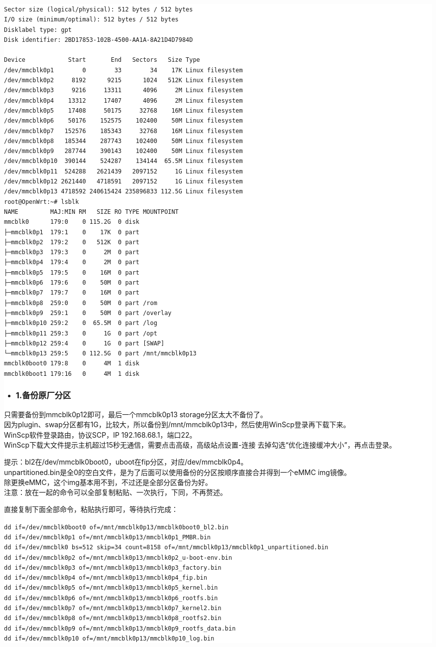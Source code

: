 ```
Sector size (logical/physical): 512 bytes / 512 bytes
I/O size (minimum/optimal): 512 bytes / 512 bytes
Disklabel type: gpt
Disk identifier: 2BD17853-102B-4500-AA1A-8A21D4D7984D

Device            Start       End   Sectors   Size Type
/dev/mmcblk0p1        0        33        34    17K Linux filesystem
/dev/mmcblk0p2     8192      9215      1024   512K Linux filesystem
/dev/mmcblk0p3     9216     13311      4096     2M Linux filesystem
/dev/mmcblk0p4    13312     17407      4096     2M Linux filesystem
/dev/mmcblk0p5    17408     50175     32768    16M Linux filesystem
/dev/mmcblk0p6    50176    152575    102400    50M Linux filesystem
/dev/mmcblk0p7   152576    185343     32768    16M Linux filesystem
/dev/mmcblk0p8   185344    287743    102400    50M Linux filesystem
/dev/mmcblk0p9   287744    390143    102400    50M Linux filesystem
/dev/mmcblk0p10  390144    524287    134144  65.5M Linux filesystem
/dev/mmcblk0p11  524288   2621439   2097152     1G Linux filesystem
/dev/mmcblk0p12 2621440   4718591   2097152     1G Linux filesystem
/dev/mmcblk0p13 4718592 240615424 235896833 112.5G Linux filesystem
root@OpenWrt:~# lsblk
NAME         MAJ:MIN RM   SIZE RO TYPE MOUNTPOINT
mmcblk0      179:0    0 115.2G  0 disk 
├─mmcblk0p1  179:1    0    17K  0 part 
├─mmcblk0p2  179:2    0   512K  0 part 
├─mmcblk0p3  179:3    0     2M  0 part 
├─mmcblk0p4  179:4    0     2M  0 part 
├─mmcblk0p5  179:5    0    16M  0 part 
├─mmcblk0p6  179:6    0    50M  0 part 
├─mmcblk0p7  179:7    0    16M  0 part 
├─mmcblk0p8  259:0    0    50M  0 part /rom
├─mmcblk0p9  259:1    0    50M  0 part /overlay
├─mmcblk0p10 259:2    0  65.5M  0 part /log
├─mmcblk0p11 259:3    0     1G  0 part /opt
├─mmcblk0p12 259:4    0     1G  0 part [SWAP]
└─mmcblk0p13 259:5    0 112.5G  0 part /mnt/mmcblk0p13
mmcblk0boot0 179:8    0     4M  1 disk 
mmcblk0boot1 179:16   0     4M  1 disk 
```

- ### 1.备份原厂分区
只需要备份到mmcblk0p12即可，最后一个mmcblk0p13 storage分区太大不备份了。  
因为plugin、swap分区都有1G，比较大，所以备份到/mnt/mmcblk0p13中，然后使用WinScp登录再下载下来。  
WinScp软件登录路由，协议SCP，IP 192.168.68.1，端口22。  
WinScp下载大文件提示主机超过15秒无通信，需要点击高级，高级站点设置-连接 去掉勾选“优化连接缓冲大小”，再点击登录。  

提示：bl2在/dev/mmcblk0boot0，uboot在fip分区，对应/dev/mmcblk0p4。  
unpartitioned.bin是全0的空白文件，是为了后面可以使用备份的分区按顺序直接合并得到一个eMMC img镜像。  
除更换eMMC，这个img基本用不到，不过还是全部分区备份为好。  
注意：放在一起的命令可以全部复制粘贴、一次执行，下同，不再赘述。  

直接复制下面全部命令，粘贴执行即可，等待执行完成：  
```
dd if=/dev/mmcblk0boot0 of=/mnt/mmcblk0p13/mmcblk0boot0_bl2.bin
dd if=/dev/mmcblk0p1 of=/mnt/mmcblk0p13/mmcblk0p1_PMBR.bin
dd if=/dev/mmcblk0 bs=512 skip=34 count=8158 of=/mnt/mmcblk0p13/mmcblk0p1_unpartitioned.bin
dd if=/dev/mmcblk0p2 of=/mnt/mmcblk0p13/mmcblk0p2_u-boot-env.bin
dd if=/dev/mmcblk0p3 of=/mnt/mmcblk0p13/mmcblk0p3_factory.bin
dd if=/dev/mmcblk0p4 of=/mnt/mmcblk0p13/mmcblk0p4_fip.bin
dd if=/dev/mmcblk0p5 of=/mnt/mmcblk0p13/mmcblk0p5_kernel.bin
dd if=/dev/mmcblk0p6 of=/mnt/mmcblk0p13/mmcblk0p6_rootfs.bin
dd if=/dev/mmcblk0p7 of=/mnt/mmcblk0p13/mmcblk0p7_kernel2.bin
dd if=/dev/mmcblk0p8 of=/mnt/mmcblk0p13/mmcblk0p8_rootfs2.bin
dd if=/dev/mmcblk0p9 of=/mnt/mmcblk0p13/mmcblk0p9_rootfs_data.bin
dd if=/dev/mmcblk0p10 of=/mnt/mmcblk0p13/mmcblk0p10_log.bin
```